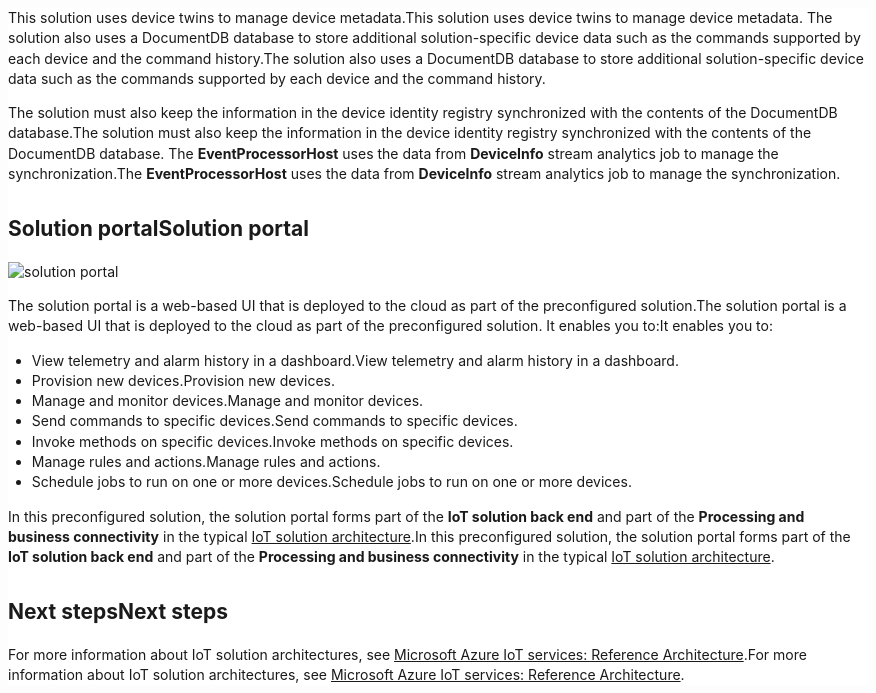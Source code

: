 <span data-ttu-id="1f5d8-213">This solution uses device twins to manage device metadata.</span><span class="sxs-lookup"><span data-stu-id="1f5d8-213">This solution uses device twins to manage device metadata.</span></span> <span data-ttu-id="1f5d8-214">The solution also uses a DocumentDB database to store additional solution-specific device data such as the commands supported by each device and the command history.</span><span class="sxs-lookup"><span data-stu-id="1f5d8-214">The solution also uses a DocumentDB database to store additional solution-specific device data such as the commands supported by each device and the command history.</span></span>

<span data-ttu-id="1f5d8-215">The solution must also keep the information in the device identity registry synchronized with the contents of the DocumentDB database.</span><span class="sxs-lookup"><span data-stu-id="1f5d8-215">The solution must also keep the information in the device identity registry synchronized with the contents of the DocumentDB database.</span></span> <span data-ttu-id="1f5d8-216">The **EventProcessorHost** uses the data from **DeviceInfo** stream analytics job to manage the synchronization.</span><span class="sxs-lookup"><span data-stu-id="1f5d8-216">The **EventProcessorHost** uses the data from **DeviceInfo** stream analytics job to manage the synchronization.</span></span>

## <a name="solution-portal"></a><span data-ttu-id="1f5d8-217">Solution portal</span><span class="sxs-lookup"><span data-stu-id="1f5d8-217">Solution portal</span></span>
![solution portal][img-dashboard]

<span data-ttu-id="1f5d8-219">The solution portal is a web-based UI that is deployed to the cloud as part of the preconfigured solution.</span><span class="sxs-lookup"><span data-stu-id="1f5d8-219">The solution portal is a web-based UI that is deployed to the cloud as part of the preconfigured solution.</span></span> <span data-ttu-id="1f5d8-220">It enables you to:</span><span class="sxs-lookup"><span data-stu-id="1f5d8-220">It enables you to:</span></span>

* <span data-ttu-id="1f5d8-221">View telemetry and alarm history in a dashboard.</span><span class="sxs-lookup"><span data-stu-id="1f5d8-221">View telemetry and alarm history in a dashboard.</span></span>
* <span data-ttu-id="1f5d8-222">Provision new devices.</span><span class="sxs-lookup"><span data-stu-id="1f5d8-222">Provision new devices.</span></span>
* <span data-ttu-id="1f5d8-223">Manage and monitor devices.</span><span class="sxs-lookup"><span data-stu-id="1f5d8-223">Manage and monitor devices.</span></span>
* <span data-ttu-id="1f5d8-224">Send commands to specific devices.</span><span class="sxs-lookup"><span data-stu-id="1f5d8-224">Send commands to specific devices.</span></span>
* <span data-ttu-id="1f5d8-225">Invoke methods on specific devices.</span><span class="sxs-lookup"><span data-stu-id="1f5d8-225">Invoke methods on specific devices.</span></span>
* <span data-ttu-id="1f5d8-226">Manage rules and actions.</span><span class="sxs-lookup"><span data-stu-id="1f5d8-226">Manage rules and actions.</span></span>
* <span data-ttu-id="1f5d8-227">Schedule jobs to run on one or more devices.</span><span class="sxs-lookup"><span data-stu-id="1f5d8-227">Schedule jobs to run on one or more devices.</span></span>

<span data-ttu-id="1f5d8-228">In this preconfigured solution, the solution portal forms part of the **IoT solution back end** and part of the **Processing and business connectivity** in the typical [IoT solution architecture][lnk-what-is-azure-iot].</span><span class="sxs-lookup"><span data-stu-id="1f5d8-228">In this preconfigured solution, the solution portal forms part of the **IoT solution back end** and part of the **Processing and business connectivity** in the typical [IoT solution architecture][lnk-what-is-azure-iot].</span></span>

## <a name="next-steps"></a><span data-ttu-id="1f5d8-229">Next steps</span><span class="sxs-lookup"><span data-stu-id="1f5d8-229">Next steps</span></span>
<span data-ttu-id="1f5d8-230">For more information about IoT solution architectures, see [Microsoft Azure IoT services: Reference Architecture][lnk-refarch].</span><span class="sxs-lookup"><span data-stu-id="1f5d8-230">For more information about IoT solution architectures, see [Microsoft Azure IoT services: Reference Architecture][lnk-refarch].</span></span>


[img-remote-monitoring-arch]: https://docstestmedia1.blob.core.windows.net/azure-media/articles/iot-suite/media/iot-suite-what-are-preconfigured-solutions/remote-monitoring-arch1.png
[img-dashboard]: https://docstestmedia1.blob.core.windows.net/azure-media/articles/iot-suite/media/iot-suite-what-are-preconfigured-solutions/dashboard.png
[lnk-what-is-azure-iot]: iot-suite-what-is-azure-iot.md
[lnk-asa]: https://azure.microsoft.com/documentation/services/stream-analytics/
[lnk-event-processor]: ../event-hubs/event-hubs-programming-guide.md#event-processor-host
[lnk-web-job]: ../app-service-web/web-sites-create-web-jobs.md
[lnk-identity-registry]: ../iot-hub/iot-hub-devguide-identity-registry.md
[lnk-predictive-maintenance]: iot-suite-predictive-overview.md
[lnk-azureiotsuite]: https://www.azureiotsuite.com/
[lnk-refarch]: http://download.microsoft.com/download/A/4/D/A4DAD253-BC21-41D3-B9D9-87D2AE6F0719/Microsoft_Azure_IoT_Reference_Architecture.pdf
[lnk-getstarted-preconfigured]: iot-suite-getstarted-preconfigured-solutions.md
[lnk-c2d-guidance]: ../iot-hub/iot-hub-devguide-c2d-guidance.md
[lnk-device-twin]: ../iot-hub/iot-hub-devguide-device-twins.md
[lnk-direct-methods]: ../iot-hub/iot-hub-devguide-direct-methods.md